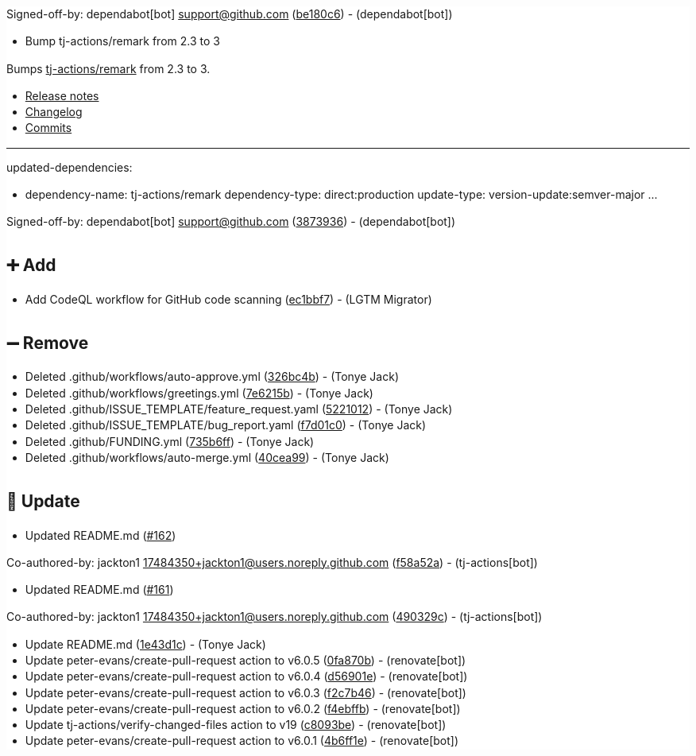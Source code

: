 Signed-off-by: dependabot[bot] <support@github.com> ([be180c6](https://github.com/tj-actions/depcheck/commit/be180c641dca8398f61e1900eba552c8cdf892ec))  - (dependabot[bot])
- Bump tj-actions/remark from 2.3 to 3

Bumps [tj-actions/remark](https://github.com/tj-actions/remark) from 2.3 to 3.
- [Release notes](https://github.com/tj-actions/remark/releases)
- [Changelog](https://github.com/tj-actions/remark/blob/main/HISTORY.md)
- [Commits](https://github.com/tj-actions/remark/compare/v2.3...v3)

---
updated-dependencies:
- dependency-name: tj-actions/remark
  dependency-type: direct:production
  update-type: version-update:semver-major
...

Signed-off-by: dependabot[bot] <support@github.com> ([3873936](https://github.com/tj-actions/depcheck/commit/3873936eb232c9486beedd0a34a4d41bc21354b7))  - (dependabot[bot])

## ➕ Add

- Add CodeQL workflow for GitHub code scanning
 ([ec1bbf7](https://github.com/tj-actions/depcheck/commit/ec1bbf79656ceb386dbd0ace426f88ce60b0f6a5))  - (LGTM Migrator)

## ➖ Remove

- Deleted .github/workflows/auto-approve.yml ([326bc4b](https://github.com/tj-actions/depcheck/commit/326bc4b27eec7ff8178ab871fc4b666dfc39904a))  - (Tonye Jack)
- Deleted .github/workflows/greetings.yml ([7e6215b](https://github.com/tj-actions/depcheck/commit/7e6215b5f346ba45afceec695089563774906802))  - (Tonye Jack)
- Deleted .github/ISSUE_TEMPLATE/feature_request.yaml ([5221012](https://github.com/tj-actions/depcheck/commit/5221012ed78578ce6722090634a70c9db5e0403f))  - (Tonye Jack)
- Deleted .github/ISSUE_TEMPLATE/bug_report.yaml ([f7d01c0](https://github.com/tj-actions/depcheck/commit/f7d01c0c5aab75e3999b6c8e65378669446d412f))  - (Tonye Jack)
- Deleted .github/FUNDING.yml ([735b6ff](https://github.com/tj-actions/depcheck/commit/735b6ff703da21971258665d0c51634fc5eedf00))  - (Tonye Jack)
- Deleted .github/workflows/auto-merge.yml ([40cea99](https://github.com/tj-actions/depcheck/commit/40cea9981daf6a1a77ca72bcf1e91aef982f80ba))  - (Tonye Jack)

## 🔄 Update

- Updated README.md ([#162](https://github.com/tj-actions/depcheck/issues/162))

Co-authored-by: jackton1 <17484350+jackton1@users.noreply.github.com> ([f58a52a](https://github.com/tj-actions/depcheck/commit/f58a52a200397248971b6bd3ae250e4dcb92b0f3))  - (tj-actions[bot])
- Updated README.md ([#161](https://github.com/tj-actions/depcheck/issues/161))

Co-authored-by: jackton1 <17484350+jackton1@users.noreply.github.com> ([490329c](https://github.com/tj-actions/depcheck/commit/490329cbcda22138fbc1124ffeb40f79057a8194))  - (tj-actions[bot])
- Update README.md ([1e43d1c](https://github.com/tj-actions/depcheck/commit/1e43d1cfba9ee795dd2e5a462d88270b95ed0e0c))  - (Tonye Jack)
- Update peter-evans/create-pull-request action to v6.0.5 ([0fa870b](https://github.com/tj-actions/depcheck/commit/0fa870b178eea8b3d05f47a84c66971a7eca7232))  - (renovate[bot])
- Update peter-evans/create-pull-request action to v6.0.4 ([d56901e](https://github.com/tj-actions/depcheck/commit/d56901e1c253f087e7dc4cf88c31d859e8876de0))  - (renovate[bot])
- Update peter-evans/create-pull-request action to v6.0.3 ([f2c7b46](https://github.com/tj-actions/depcheck/commit/f2c7b46af4a54a5e7885d10a3372f35e5b0f5081))  - (renovate[bot])
- Update peter-evans/create-pull-request action to v6.0.2 ([f4ebffb](https://github.com/tj-actions/depcheck/commit/f4ebffb48f07f8e796527a8e47380a662747af49))  - (renovate[bot])
- Update tj-actions/verify-changed-files action to v19 ([c8093be](https://github.com/tj-actions/depcheck/commit/c8093bef7bd659ab33877ae28d7a84bfce36a4b0))  - (renovate[bot])
- Update peter-evans/create-pull-request action to v6.0.1 ([4b6ff1e](https://github.com/tj-actions/depcheck/commit/4b6ff1e0c1a93f137c38d0f851a378102a57aff4))  - (renovate[bot])